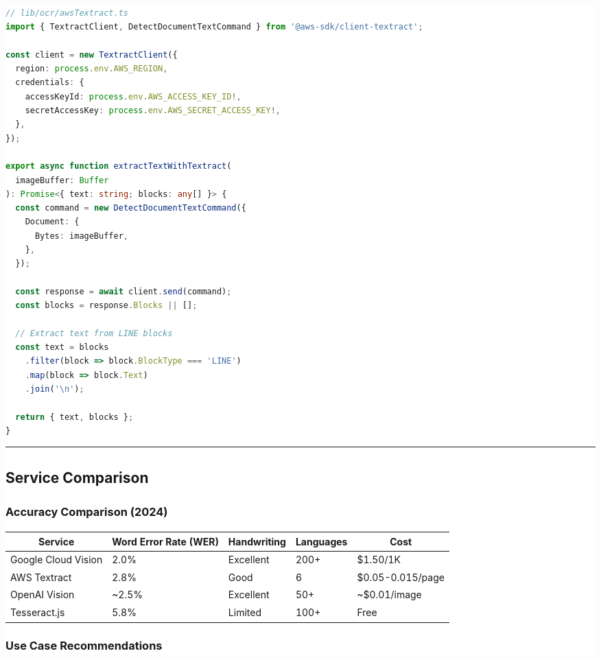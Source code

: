 ```typescript
// lib/ocr/awsTextract.ts
import { TextractClient, DetectDocumentTextCommand } from '@aws-sdk/client-textract';

const client = new TextractClient({
  region: process.env.AWS_REGION,
  credentials: {
    accessKeyId: process.env.AWS_ACCESS_KEY_ID!,
    secretAccessKey: process.env.AWS_SECRET_ACCESS_KEY!,
  },
});

export async function extractTextWithTextract(
  imageBuffer: Buffer
): Promise<{ text: string; blocks: any[] }> {
  const command = new DetectDocumentTextCommand({
    Document: {
      Bytes: imageBuffer,
    },
  });

  const response = await client.send(command);
  const blocks = response.Blocks || [];

  // Extract text from LINE blocks
  const text = blocks
    .filter(block => block.BlockType === 'LINE')
    .map(block => block.Text)
    .join('\n');

  return { text, blocks };
}
```

---

## Service Comparison

### Accuracy Comparison (2024)

| Service | Word Error Rate (WER) | Handwriting | Languages | Cost |
|---------|----------------------|-------------|-----------|------|
| Google Cloud Vision | 2.0% | Excellent | 200+ | $1.50/1K |
| AWS Textract | 2.8% | Good | 6 | $0.05-0.015/page |
| OpenAI Vision | ~2.5% | Excellent | 50+ | ~$0.01/image |
| Tesseract.js | 5.8% | Limited | 100+ | Free |

### Use Case Recommendations
